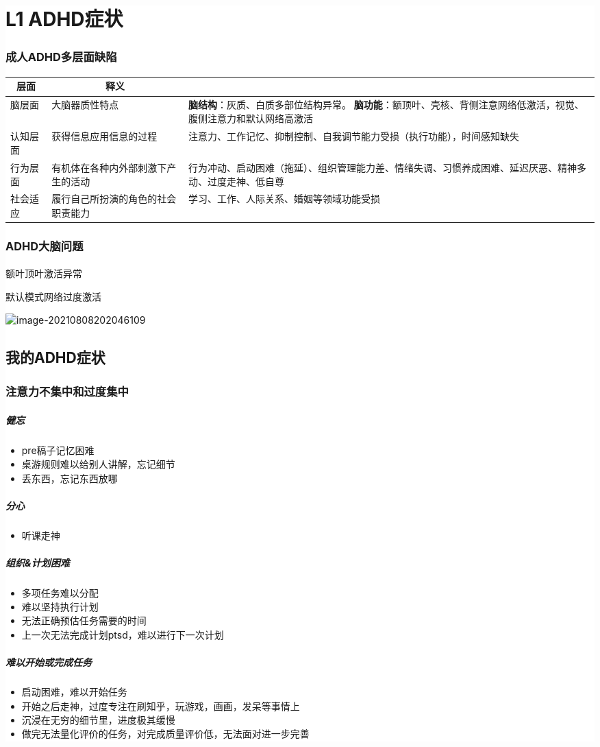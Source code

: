 # L1 ADHD症状



### 成人ADHD多层面缺陷

| 层面     | 释义                               |                                                              |
| -------- | ---------------------------------- | ------------------------------------------------------------ |
| 脑层面   | 大脑器质性特点                     | **脑结构**：灰质、白质多部位结构异常。                                                                                **脑功能**：额顶叶、壳核、背侧注意网络低激活，视觉、腹侧注意力和默认网络高激活 |
| 认知层面 | 获得信息应用信息的过程             | 注意力、工作记忆、抑制控制、自我调节能力受损（执行功能），时间感知缺失 |
| 行为层面 | 有机体在各种内外部刺激下产生的活动 | 行为冲动、启动困难（拖延）、组织管理能力差、情绪失调、习惯养成困难、延迟厌恶、精神多动、过度走神、低自尊 |
| 社会适应 | 履行自己所扮演的角色的社会职责能力 | 学习、工作、人际关系、婚姻等领域功能受损                     |



### ADHD大脑问题

额叶顶叶激活异常

默认模式网络过度激活

![image-20210808202046109](C:\Users\qq969\AppData\Roaming\Typora\typora-user-images\image-20210808202046109.png)



## 我的ADHD症状



### 注意力不集中和过度集中

##### 健忘

- pre稿子记忆困难
- 桌游规则难以给别人讲解，忘记细节
- 丢东西，忘记东西放哪

##### 分心

- 听课走神

##### 组织&计划困难

- 多项任务难以分配
- 难以坚持执行计划
- 无法正确预估任务需要的时间
- 上一次无法完成计划ptsd，难以进行下一次计划

##### 难以开始或完成任务

- 启动困难，难以开始任务
- 开始之后走神，过度专注在刷知乎，玩游戏，画画，发呆等事情上
- 沉浸在无穷的细节里，进度极其缓慢
- 做完无法量化评价的任务，对完成质量评价低，无法面对进一步完善
